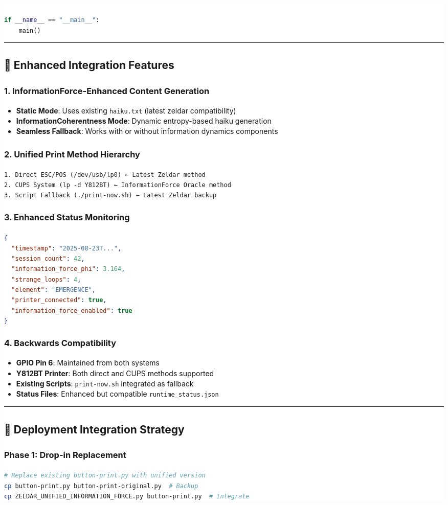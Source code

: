 ```python

if __name__ == "__main__":
    main()
```

---

## 🌊 **Enhanced Integration Features**

### **1. InformationForce-Enhanced Content Generation**
- **Static Mode**: Uses existing `haiku.txt` (latest zeldar compatibility)
- **InformationCoherentness Mode**: Dynamic entropy-based haiku generation
- **Seamless Fallback**: Works with or without information dynamics components

### **2. Unified Print Method Hierarchy**
```
1. Direct ESC/POS (/dev/usb/lp0) ← Latest Zeldar method
2. CUPS System (lp -d Y812BT) ← InformationForce Oracle method  
3. Script Fallback (./print-now.sh) ← Latest Zeldar backup
```

### **3. Enhanced Status Monitoring**
```json
{
  "timestamp": "2025-08-23T...",
  "session_count": 42,
  "information_force_phi": 3.164,
  "strange_loops": 4,
  "element": "EMERGENCE",
  "printer_connected": true,
  "information_force_enabled": true
}
```

### **4. Backwards Compatibility**
- **GPIO Pin 6**: Maintained from both systems
- **Y812BT Printer**: Both direct and CUPS methods supported
- **Existing Scripts**: `print-now.sh` integrated as fallback
- **Status Files**: Enhanced but compatible `runtime_status.json`

---

## 🚀 **Deployment Integration Strategy**

### **Phase 1: Drop-in Replacement**
```bash
# Replace existing button-print.py with unified version
cp button-print.py button-print-original.py  # Backup
cp ZELDAR_UNIFIED_INFORMATION_FORCE.py button-print.py  # Integrate
```
